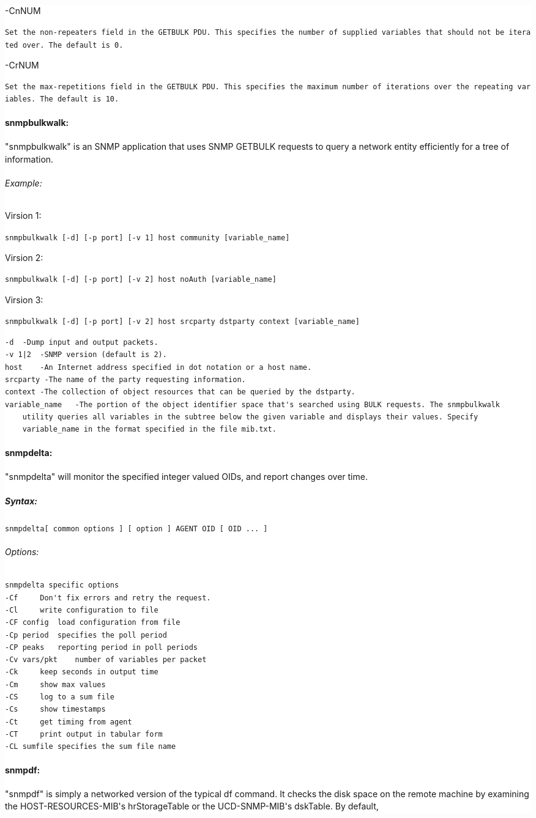 -CnNUM 

    Set the non-repeaters field in the GETBULK PDU. This specifies the number of supplied variables that should not be iterated over. The default is 0.
-CrNUM 

    Set the max-repetitions field in the GETBULK PDU. This specifies the maximum number of iterations over the repeating variables. The default is 10.

#### snmpbulkwalk:
"snmpbulkwalk" is an SNMP application that uses SNMP GETBULK requests to query a network entity efficiently for a tree of information.
###### Example:
Virsion 1:
```
snmpbulkwalk [-d] [-p port] [-v 1] host community [variable_name]
```
Virsion 2:
```
snmpbulkwalk [-d] [-p port] [-v 2] host noAuth [variable_name]
```
Virsion 3:
```
snmpbulkwalk [-d] [-p port] [-v 2] host srcparty dstparty context [variable_name]
```
```
-d	-Dump input and output packets. 
-v 1|2	-SNMP version (default is 2). 
host	-An Internet address specified in dot notation or a host name.			
srcparty -The name of the party requesting information. 		
context	-The collection of object resources that can be queried by the dstparty. 
variable_name	-The portion of the object identifier space that's searched using BULK requests. The snmpbulkwalk 
	utility queries all variables in the subtree below the given variable and displays their values. Specify 
	variable_name in the format specified in the file mib.txt. 
```
#### snmpdelta:
"snmpdelta" will monitor the specified integer valued OIDs, and report changes over time.
##### Syntax:
```
snmpdelta[ common options ] [ option ] AGENT OID [ OID ... ] 
```
###### Options:
```
snmpdelta specific options
-Cf		Don't fix errors and retry the request.
-Cl		write configuration to file
-CF config	load configuration from file
-Cp period	specifies the poll period
-CP peaks	reporting period in poll periods
-Cv vars/pkt	number of variables per packet
-Ck		keep seconds in output time
-Cm		show max values
-CS		log to a sum file
-Cs		show timestamps
-Ct		get timing from agent
-CT		print output in tabular form
-CL sumfile	specifies the sum file name
```
#### snmpdf:
"snmpdf" is simply a networked version of the typical df command. It checks the disk space on the remote 
machine by examining the HOST-RESOURCES-MIB's hrStorageTable or the UCD-SNMP-MIB's dskTable. By default, 